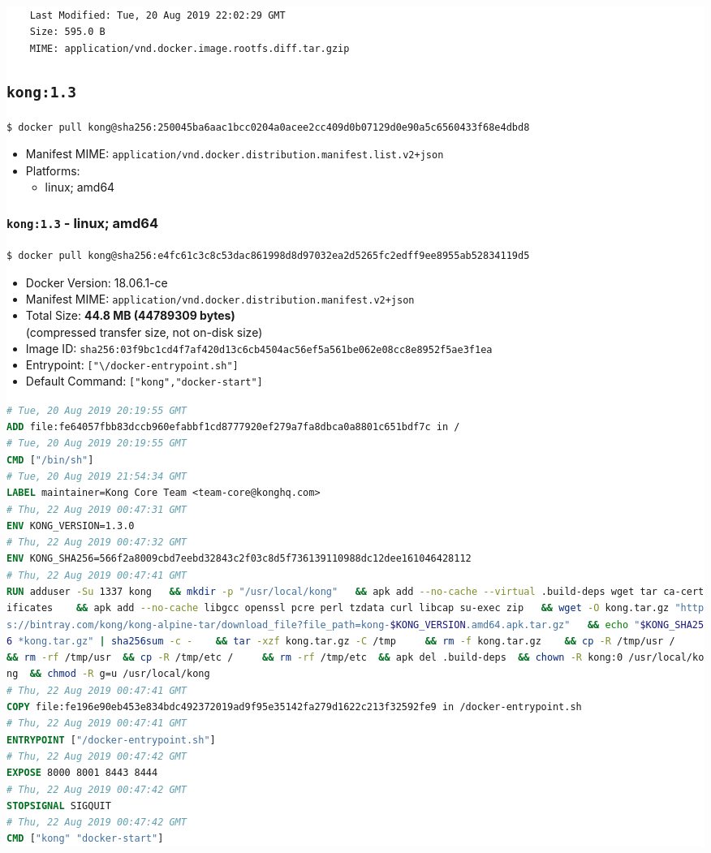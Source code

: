 		Last Modified: Tue, 20 Aug 2019 22:02:29 GMT  
		Size: 595.0 B  
		MIME: application/vnd.docker.image.rootfs.diff.tar.gzip

## `kong:1.3`

```console
$ docker pull kong@sha256:250045ba6aac1bcc0204a0acee2cc409d0b07129d0e90a5c6560433f68e4dbd8
```

-	Manifest MIME: `application/vnd.docker.distribution.manifest.list.v2+json`
-	Platforms:
	-	linux; amd64

### `kong:1.3` - linux; amd64

```console
$ docker pull kong@sha256:e4fc61c3c8c53dac861998d8d97032ea2d5265fc2edff9ee8955ab52834119d5
```

-	Docker Version: 18.06.1-ce
-	Manifest MIME: `application/vnd.docker.distribution.manifest.v2+json`
-	Total Size: **44.8 MB (44789309 bytes)**  
	(compressed transfer size, not on-disk size)
-	Image ID: `sha256:03f9bc1cd4f7af420d13c6cb4504ac56ef5a561be062e08cc8e8952f5ae3f1ea`
-	Entrypoint: `["\/docker-entrypoint.sh"]`
-	Default Command: `["kong","docker-start"]`

```dockerfile
# Tue, 20 Aug 2019 20:19:55 GMT
ADD file:fe64057fbb83dccb960efabbf1cd8777920ef279a7fa8dbca0a8801c651bdf7c in / 
# Tue, 20 Aug 2019 20:19:55 GMT
CMD ["/bin/sh"]
# Tue, 20 Aug 2019 21:54:34 GMT
LABEL maintainer=Kong Core Team <team-core@konghq.com>
# Thu, 22 Aug 2019 00:47:31 GMT
ENV KONG_VERSION=1.3.0
# Thu, 22 Aug 2019 00:47:32 GMT
ENV KONG_SHA256=566f2a8009cbd7eebd32843c2f03c8d5f736139110988dc12dee161046428112
# Thu, 22 Aug 2019 00:47:41 GMT
RUN adduser -Su 1337 kong 	&& mkdir -p "/usr/local/kong" 	&& apk add --no-cache --virtual .build-deps wget tar ca-certificates 	&& apk add --no-cache libgcc openssl pcre perl tzdata curl libcap su-exec zip 	&& wget -O kong.tar.gz "https://bintray.com/kong/kong-alpine-tar/download_file?file_path=kong-$KONG_VERSION.amd64.apk.tar.gz" 	&& echo "$KONG_SHA256 *kong.tar.gz" | sha256sum -c - 	&& tar -xzf kong.tar.gz -C /tmp 	&& rm -f kong.tar.gz 	&& cp -R /tmp/usr / 	&& rm -rf /tmp/usr 	&& cp -R /tmp/etc / 	&& rm -rf /tmp/etc 	&& apk del .build-deps 	&& chown -R kong:0 /usr/local/kong 	&& chmod -R g=u /usr/local/kong
# Thu, 22 Aug 2019 00:47:41 GMT
COPY file:fe196e90eb453e834bdc492372019ad9f95e35142fa279d1622c213f32592fe9 in /docker-entrypoint.sh 
# Thu, 22 Aug 2019 00:47:41 GMT
ENTRYPOINT ["/docker-entrypoint.sh"]
# Thu, 22 Aug 2019 00:47:42 GMT
EXPOSE 8000 8001 8443 8444
# Thu, 22 Aug 2019 00:47:42 GMT
STOPSIGNAL SIGQUIT
# Thu, 22 Aug 2019 00:47:42 GMT
CMD ["kong" "docker-start"]
```
